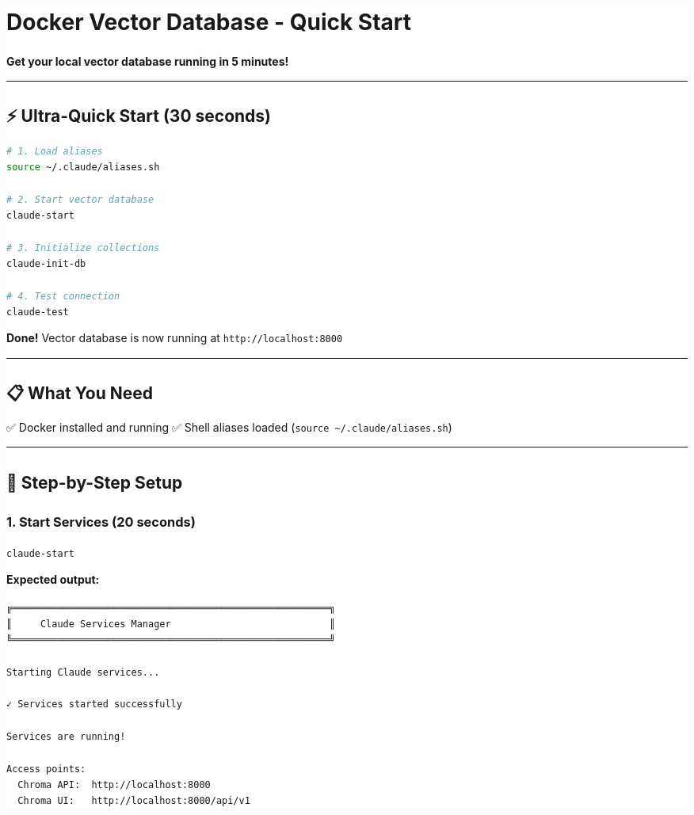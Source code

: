 # Docker Vector Database - Quick Start

**Get your local vector database running in 5 minutes!**

---

## ⚡ Ultra-Quick Start (30 seconds)

```bash
# 1. Load aliases
source ~/.claude/aliases.sh

# 2. Start vector database
claude-start

# 3. Initialize collections
claude-init-db

# 4. Test connection
claude-test
```

**Done!** Vector database is now running at `http://localhost:8000`

---

## 📋 What You Need

✅ Docker installed and running
✅ Shell aliases loaded (`source ~/.claude/aliases.sh`)

---

## 🚀 Step-by-Step Setup

### 1. Start Services (20 seconds)

```bash
claude-start
```

**Expected output:**
```
╔════════════════════════════════════════════════════════╗
║     Claude Services Manager                            ║
╚════════════════════════════════════════════════════════╝

Starting Claude services...

✓ Services started successfully

Services are running!

Access points:
  Chroma API:  http://localhost:8000
  Chroma UI:   http://localhost:8000/api/v1
```
